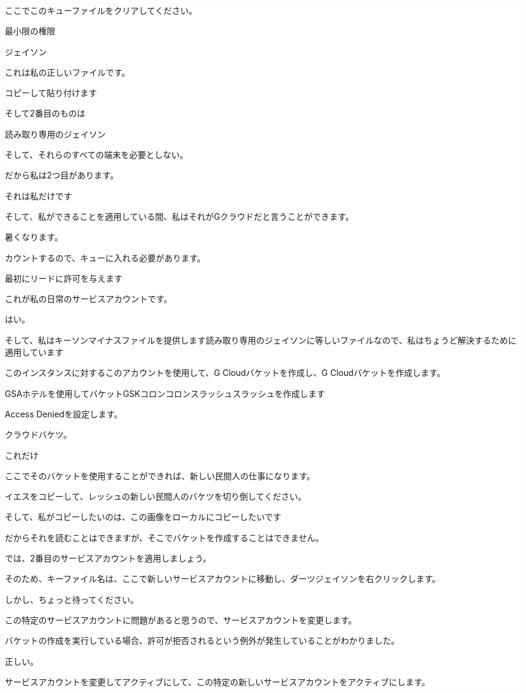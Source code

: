 ここでこのキューファイルをクリアしてください。

最小限の権限

ジェイソン

これは私の正しいファイルです。

コピーして貼り付けます

そして2番目のものは

読み取り専用のジェイソン

そして、それらのすべての端末を必要としない。

だから私は2つ目があります。

それは私だけです

そして、私ができることを適用している間、私はそれがGクラウドだと言うことができます。

暑くなります。

カウントするので、キューに入れる必要があります。

最初にリードに許可を与えます

これが私の日常のサービスアカウントです。

はい。

そして、私はキーソンマイナスファイルを提供します読み取り専用のジェイソンに等しいファイルなので、私はちょうど解決するために適用しています

このインスタンスに対するこのアカウントを使用して、G Cloudバケットを作成し、G Cloudバケットを作成します。

GSAホテルを使用してバケットGSKコロンコロンスラッシュスラッシュを作成します

Access Deniedを設定します。

クラウドバケツ。

これだけ

ここでそのバケットを使用することができれば、新しい民間人の仕事になります。

イエスをコピーして、レッシュの新しい民間人のバケツを切り倒してください。

そして、私がコピーしたいのは、この画像をローカルにコピーしたいです

だからそれを読むことはできますが、そこでバケットを作成することはできません。

では、2番目のサービスアカウントを適用しましょう。

そのため、キーファイル名は、ここで新しいサービスアカウントに移動し、ダーツジェイソンを右クリックします。

しかし、ちょっと待ってください。

この特定のサービスアカウントに問題があると思うので、サービスアカウントを変更します。

バケットの作成を実行している場合、許可が拒否されるという例外が発生していることがわかりました。

正しい。

サービスアカウントを変更してアクティブにして、この特定の新しいサービスアカウントをアクティブにします。
